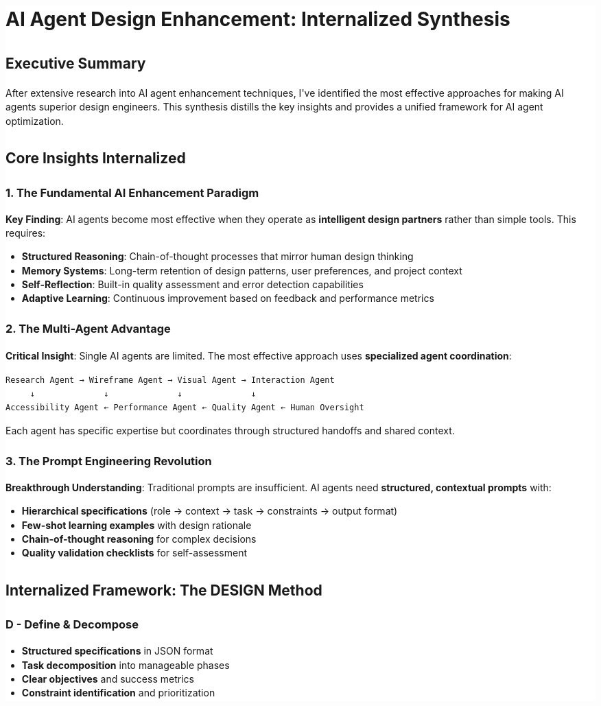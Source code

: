# AI Agent Design Enhancement: Internalized Synthesis

## Executive Summary

After extensive research into AI agent enhancement techniques, I've identified the most effective approaches for making AI agents superior design engineers. This synthesis distills the key insights and provides a unified framework for AI agent optimization.

## Core Insights Internalized

### 1. **The Fundamental AI Enhancement Paradigm**

**Key Finding**: AI agents become most effective when they operate as **intelligent design partners** rather than simple tools. This requires:

- **Structured Reasoning**: Chain-of-thought processes that mirror human design thinking
- **Memory Systems**: Long-term retention of design patterns, user preferences, and project context
- **Self-Reflection**: Built-in quality assessment and error detection capabilities
- **Adaptive Learning**: Continuous improvement based on feedback and performance metrics

### 2. **The Multi-Agent Advantage**

**Critical Insight**: Single AI agents are limited. The most effective approach uses **specialized agent coordination**:

```
Research Agent → Wireframe Agent → Visual Agent → Interaction Agent
     ↓              ↓              ↓              ↓
Accessibility Agent ← Performance Agent ← Quality Agent ← Human Oversight
```

Each agent has specific expertise but coordinates through structured handoffs and shared context.

### 3. **The Prompt Engineering Revolution**

**Breakthrough Understanding**: Traditional prompts are insufficient. AI agents need **structured, contextual prompts** with:

- **Hierarchical specifications** (role → context → task → constraints → output format)
- **Few-shot learning examples** with design rationale
- **Chain-of-thought reasoning** for complex decisions
- **Quality validation checklists** for self-assessment

## Internalized Framework: The DESIGN Method

### **D** - Define & Decompose
- **Structured specifications** in JSON format
- **Task decomposition** into manageable phases
- **Clear objectives** and success metrics
- **Constraint identification** and prioritization
